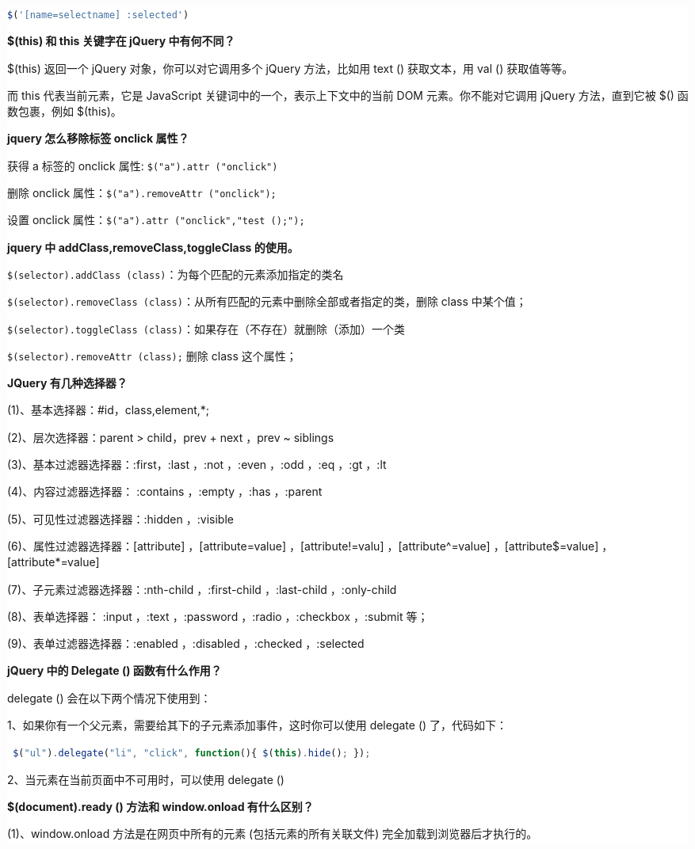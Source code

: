 ```javascript
$('[name=selectname] :selected')

```

**$(this) 和 this 关键字在 jQuery 中有何不同？**

$(this) 返回一个 jQuery 对象，你可以对它调用多个 jQuery 方法，比如用 text () 获取文本，用 val () 获取值等等。

而 this 代表当前元素，它是 JavaScript 关键词中的一个，表示上下文中的当前 DOM 元素。你不能对它调用 jQuery 方法，直到它被 $() 函数包裹，例如 $(this)。

**jquery 怎么移除标签 onclick 属性？**

获得 a 标签的 onclick 属性: `$("a").attr ("onclick")`

删除 onclick 属性：`$("a").removeAttr ("onclick");`

设置 onclick 属性：`$("a").attr ("onclick","test ();");`

**jquery 中 addClass,removeClass,toggleClass 的使用。**

`$(selector).addClass (class)`：为每个匹配的元素添加指定的类名

`$(selector).removeClass (class)`：从所有匹配的元素中删除全部或者指定的类，删除 class 中某个值；

`$(selector).toggleClass (class)`：如果存在（不存在）就删除（添加）一个类

`$(selector).removeAttr (class);` 删除 class 这个属性；

**JQuery 有几种选择器？**

(1)、基本选择器：#id，class,element,\*;

(2)、层次选择器：parent > child，prev + next ，prev ~ siblings

(3)、基本过滤器选择器：:first，:last ，:not ，:even ，:odd ，:eq ，:gt ，:lt

(4)、内容过滤器选择器： :contains ，:empty ，:has ，:parent

(5)、可见性过滤器选择器：:hidden ，:visible

(6)、属性过滤器选择器：[attribute] ，[attribute=value] ，[attribute!=valu\] ，[attribute^=value] ，[attribute$=value] ，[attribute\*=value]

(7)、子元素过滤器选择器：:nth-child ，:first-child ，:last-child ，:only-child

(8)、表单选择器： :input ，:text ，:password ，:radio ，:checkbox ，:submit 等；

(9)、表单过滤器选择器：:enabled ，:disabled ，:checked ，:selected

**jQuery 中的 Delegate () 函数有什么作用？**

delegate () 会在以下两个情况下使用到：

1、如果你有一个父元素，需要给其下的子元素添加事件，这时你可以使用 delegate () 了，代码如下：
  ```javascript
   $("ul").delegate("li", "click", function(){ $(this).hide(); });
  ```
2、当元素在当前页面中不可用时，可以使用 delegate ()

**$(document).ready () 方法和 window.onload 有什么区别？**

(1)、window.onload 方法是在网页中所有的元素 (包括元素的所有关联文件) 完全加载到浏览器后才执行的。
